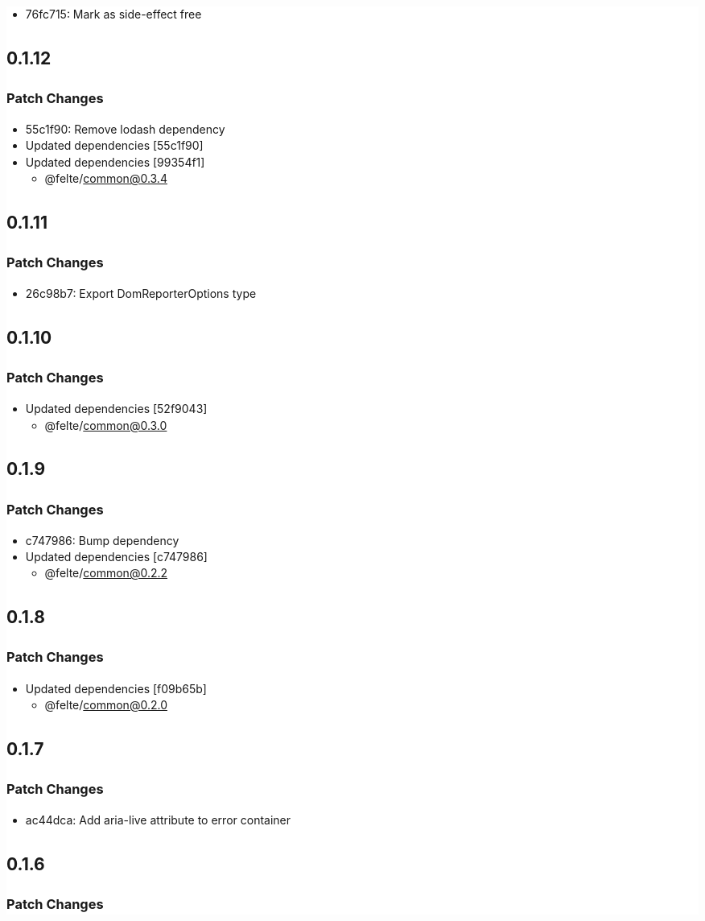 - 76fc715: Mark as side-effect free

## 0.1.12

### Patch Changes

- 55c1f90: Remove lodash dependency
- Updated dependencies [55c1f90]
- Updated dependencies [99354f1]
  - @felte/common@0.3.4

## 0.1.11

### Patch Changes

- 26c98b7: Export DomReporterOptions type

## 0.1.10

### Patch Changes

- Updated dependencies [52f9043]
  - @felte/common@0.3.0

## 0.1.9

### Patch Changes

- c747986: Bump dependency
- Updated dependencies [c747986]
  - @felte/common@0.2.2

## 0.1.8

### Patch Changes

- Updated dependencies [f09b65b]
  - @felte/common@0.2.0

## 0.1.7

### Patch Changes

- ac44dca: Add aria-live attribute to error container

## 0.1.6

### Patch Changes
